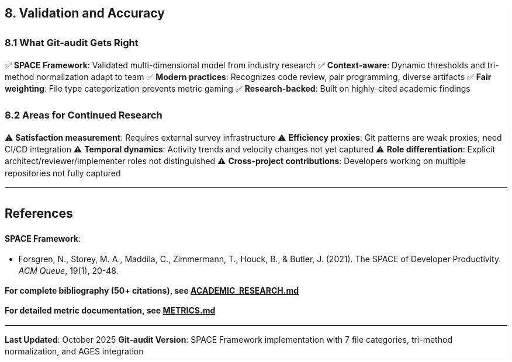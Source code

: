 ## 8. Validation and Accuracy

### 8.1 What Git-audit Gets Right

✅ **SPACE Framework**: Validated multi-dimensional model from industry research
✅ **Context-aware**: Dynamic thresholds and tri-method normalization adapt to team
✅ **Modern practices**: Recognizes code review, pair programming, diverse artifacts
✅ **Fair weighting**: File type categorization prevents metric gaming
✅ **Research-backed**: Built on highly-cited academic findings

### 8.2 Areas for Continued Research

⚠️ **Satisfaction measurement**: Requires external survey infrastructure
⚠️ **Efficiency proxies**: Git patterns are weak proxies; need CI/CD integration
⚠️ **Temporal dynamics**: Activity trends and velocity changes not yet captured
⚠️ **Role differentiation**: Explicit architect/reviewer/implementer roles not distinguished
⚠️ **Cross-project contributions**: Developers working on multiple repositories not fully captured

---

## References

**SPACE Framework**:
- Forsgren, N., Storey, M. A., Maddila, C., Zimmermann, T., Houck, B., & Butler, J. (2021). The SPACE of Developer Productivity. *ACM Queue*, 19(1), 20-48.

**For complete bibliography (50+ citations), see [ACADEMIC_RESEARCH.md](ACADEMIC_RESEARCH.md)**

**For detailed metric documentation, see [METRICS.md](METRICS.md)**

---

**Last Updated**: October 2025
**Git-audit Version**: SPACE Framework implementation with 7 file categories, tri-method normalization, and AGES integration
